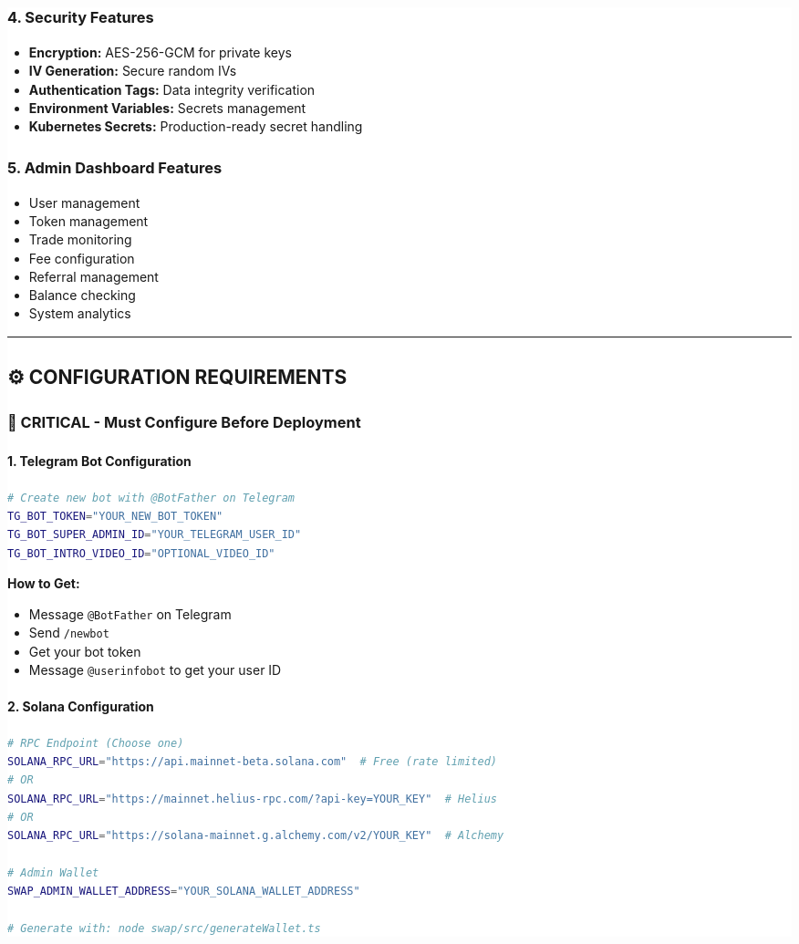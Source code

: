 ### 4. Security Features
- **Encryption:** AES-256-GCM for private keys
- **IV Generation:** Secure random IVs
- **Authentication Tags:** Data integrity verification
- **Environment Variables:** Secrets management
- **Kubernetes Secrets:** Production-ready secret handling

### 5. Admin Dashboard Features
- User management
- Token management
- Trade monitoring
- Fee configuration
- Referral management
- Balance checking
- System analytics

---

## ⚙️ CONFIGURATION REQUIREMENTS

### 🔴 CRITICAL - Must Configure Before Deployment

#### 1. Telegram Bot Configuration
```bash
# Create new bot with @BotFather on Telegram
TG_BOT_TOKEN="YOUR_NEW_BOT_TOKEN"
TG_BOT_SUPER_ADMIN_ID="YOUR_TELEGRAM_USER_ID"
TG_BOT_INTRO_VIDEO_ID="OPTIONAL_VIDEO_ID"
```

**How to Get:**
- Message `@BotFather` on Telegram
- Send `/newbot`
- Get your bot token
- Message `@userinfobot` to get your user ID

#### 2. Solana Configuration
```bash
# RPC Endpoint (Choose one)
SOLANA_RPC_URL="https://api.mainnet-beta.solana.com"  # Free (rate limited)
# OR
SOLANA_RPC_URL="https://mainnet.helius-rpc.com/?api-key=YOUR_KEY"  # Helius
# OR
SOLANA_RPC_URL="https://solana-mainnet.g.alchemy.com/v2/YOUR_KEY"  # Alchemy

# Admin Wallet
SWAP_ADMIN_WALLET_ADDRESS="YOUR_SOLANA_WALLET_ADDRESS"

# Generate with: node swap/src/generateWallet.ts
```
